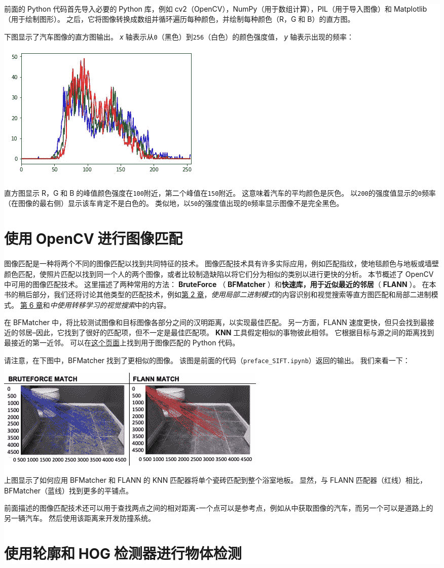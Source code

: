 前面的 Python 代码首先导入必要的 Python 库，例如 cv2（OpenCV），NumPy（用于数组计算），PIL（用于导入图像）和 Matplotlib（用于绘制图形）。 之后，它将图像转换成数组并循环遍历每种颜色，并绘制每种颜色（R，G 和 B）的直方图。

下图显示了汽车图像的直方图输出。 *x* 轴表示从`0`（黑色）到`256`（白色）的颜色强度值， *y* 轴表示出现的频率：

![](img/e63163e7-bc94-44f4-ae9b-878c052e02d4.png)

直方图显示 R，G 和 B 的峰值颜色强度在`100`附近，第二个峰值在`150`附近。 这意味着汽车的平均颜色是灰色。 以`200`的强度值显示的`0`频率（在图像的最右侧）显示该车肯定不是白色的。 类似地，以`50`的强度值出现的`0`频率显示图像不是完全黑色。

# 使用 OpenCV 进行图像匹配

图像匹配是一种将两个不同的图像匹配以找到共同特征的技术。 图像匹配技术具有许多实际应用，例如匹配指纹，使地毯颜色与地板或墙壁颜色匹配，使照片匹配以找到同一个人的两个图像，或者比较制造缺陷以将它们分为相似的类别以进行更快的分析。 本节概述了 OpenCV 中可用的图像匹配技术。 这里描述了两种常用的方法： **BruteForce** （ **BFMatcher** ）和**快速库，用于近似最近的邻居**（ **FLANN** ）。 在本书的稍后部分，我们还将讨论其他类型的匹配技术，例如[第 2 章](../Text/2.html)，*使用局部二进制模式*的内容识别和视觉搜索等直方图匹配和局部二进制模式。 [第 6 章](../Text/6.html)和*中使用转移学习的视觉搜索*中的内容。

在 BFMatcher 中，将比较测试图像和目标图像各部分之间的汉明距离，以实现最佳匹配。 另一方面，FLANN 速度更快，但只会找到最接近的邻居–因此，它找到了很好的匹配项，但不一定是最佳匹配项。 **KNN** 工具假定相似的事物彼此相邻。 它根据目标与源之间的距离找到最接近的第一近邻。 可以在[这个页面](https://github.com/PacktPublishing/Mastering-Computer-Vision-with-TensorFlow-2.0/blob/master/Chapter01/Chapter1_SIFT.ipynb)上找到用于图像匹配的 Python 代码。

请注意，在下图中，BFMatcher 找到了更相似的图像。 该图是前面的代码（`preface_SIFT.ipynb`）返回的输出。 我们来看一下：

![](img/9e2927f5-836f-4977-907d-cb75b2db5c69.png)

上图显示了如何应用 BFMatcher 和 FLANN 的 KNN 匹配器将单个瓷砖匹配到整个浴室地板。 显然，与 FLANN 匹配器（红线）相比，BFMatcher（蓝线）找到更多的平铺点。

前面描述的图像匹配技术还可以用于查找两点之间的相对距离-一个点可以是参考点，例如从中获取图像的汽车，而另一个可以是道路上的另一辆汽车。 然后使用该距离来开发防撞系统。

# 使用轮廓和 HOG 检测器进行物体检测
